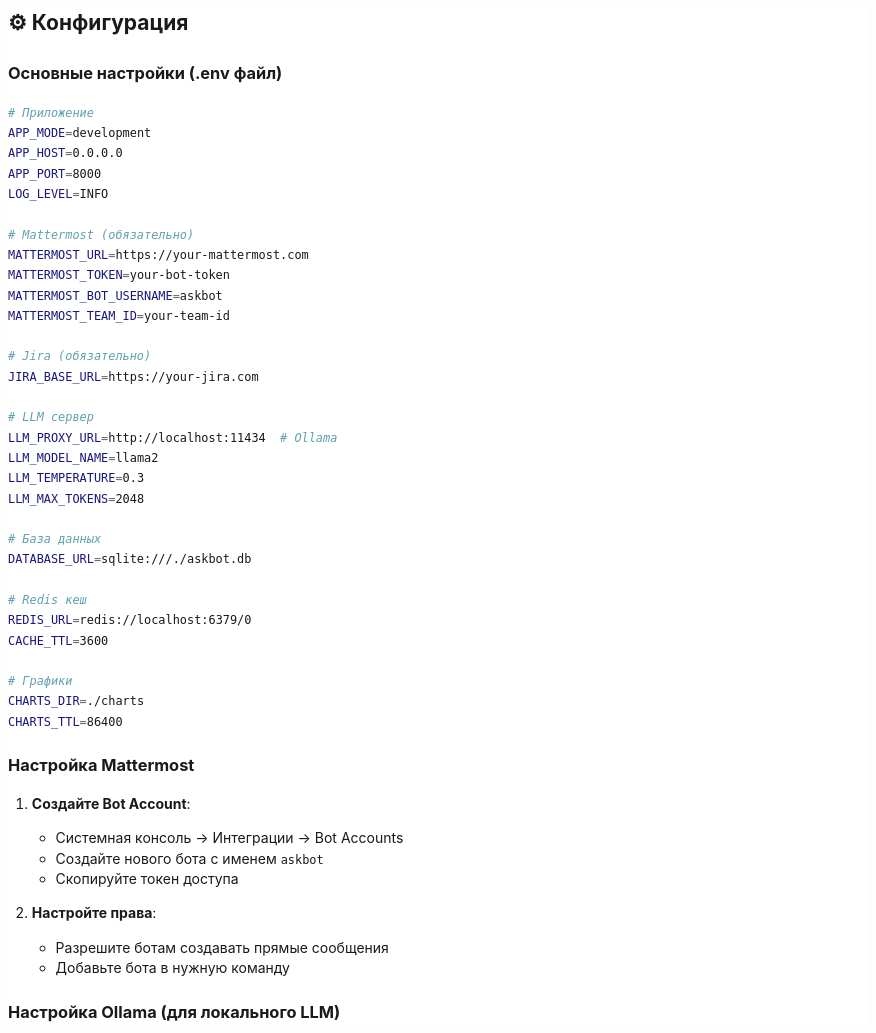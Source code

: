 ## ⚙️ Конфигурация

### Основные настройки (.env файл)

```bash
# Приложение
APP_MODE=development
APP_HOST=0.0.0.0
APP_PORT=8000
LOG_LEVEL=INFO

# Mattermost (обязательно)
MATTERMOST_URL=https://your-mattermost.com
MATTERMOST_TOKEN=your-bot-token
MATTERMOST_BOT_USERNAME=askbot
MATTERMOST_TEAM_ID=your-team-id

# Jira (обязательно)
JIRA_BASE_URL=https://your-jira.com

# LLM сервер
LLM_PROXY_URL=http://localhost:11434  # Ollama
LLM_MODEL_NAME=llama2
LLM_TEMPERATURE=0.3
LLM_MAX_TOKENS=2048

# База данных
DATABASE_URL=sqlite:///./askbot.db

# Redis кеш
REDIS_URL=redis://localhost:6379/0
CACHE_TTL=3600

# Графики
CHARTS_DIR=./charts
CHARTS_TTL=86400
```

### Настройка Mattermost

1. **Создайте Bot Account**:
   - Системная консоль → Интеграции → Bot Accounts
   - Создайте нового бота с именем `askbot`
   - Скопируйте токен доступа

2. **Настройте права**:
   - Разрешите ботам создавать прямые сообщения
   - Добавьте бота в нужную команду

### Настройка Ollama (для локального LLM)
